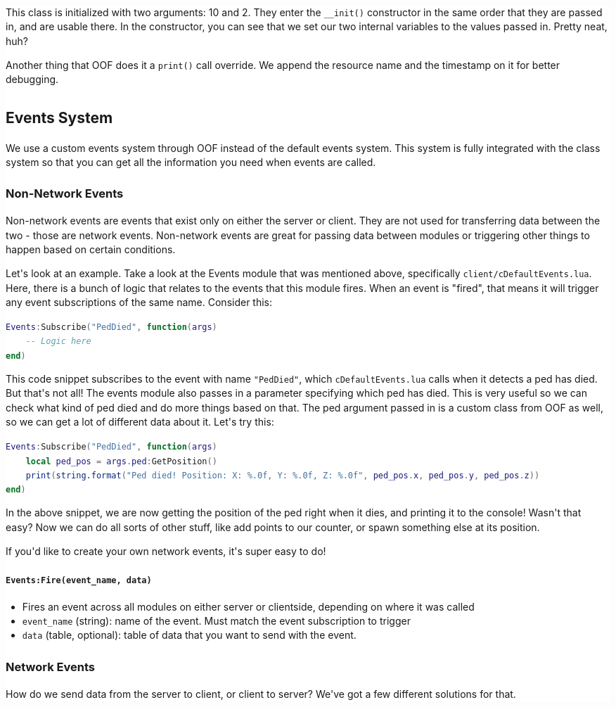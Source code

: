 This class is initialized with two arguments: 10 and 2. They enter the `__init()` constructor in the same order that they are passed in, and are usable there. In the constructor, you can see that we set our two internal variables to the values passed in. Pretty neat, huh?

Another thing that OOF does it a `print()` call override. We append the resource name and the timestamp on it for better debugging.

## Events System
We use a custom events system through OOF instead of the default events system. This system is fully integrated with the class system so that you can get all the information you need when events are called.

### Non-Network Events
Non-network events are events that exist only on either the server or client. They are not used for transferring data between the two - those are network events. Non-network events are great for passing data between modules or triggering other things to happen based on certain conditions.

Let's look at an example. Take a look at the Events module that was mentioned above, specifically `client/cDefaultEvents.lua`. Here, there is a bunch of logic that relates to the events that this module fires. When an event is "fired", that means it will trigger any event subscriptions of the same name. Consider this:
```lua
Events:Subscribe("PedDied", function(args)
    -- Logic here
end)
```
This code snippet subscribes to the event with name `"PedDied"`, which `cDefaultEvents.lua` calls when it detects a ped has died. But that's not all! The events module also passes in a parameter specifying which ped has died. This is very useful so we can check what kind of ped died and do more things based on that. The ped argument passed in is a custom class from OOF as well, so we can get a lot of different data about it. Let's try this:
```lua
Events:Subscribe("PedDied", function(args)
    local ped_pos = args.ped:GetPosition()
    print(string.format("Ped died! Position: X: %.0f, Y: %.0f, Z: %.0f", ped_pos.x, ped_pos.y, ped_pos.z))
end)
```
In the above snippet, we are now getting the position of the ped right when it dies, and printing it to the console! Wasn't that easy? Now we can do all sorts of other stuff, like add points to our counter, or spawn something else at its position.

If you'd like to create your own network events, it's super easy to do!

#### `Events:Fire(event_name, data)`
- Fires an event across all modules on either server or clientside, depending on where it was called
- `event_name` (string): name of the event. Must match the event subscription to trigger
- `data` (table, optional): table of data that you want to send with the event.

### Network Events
How do we send data from the server to client, or client to server? We've got a few different solutions for that.
